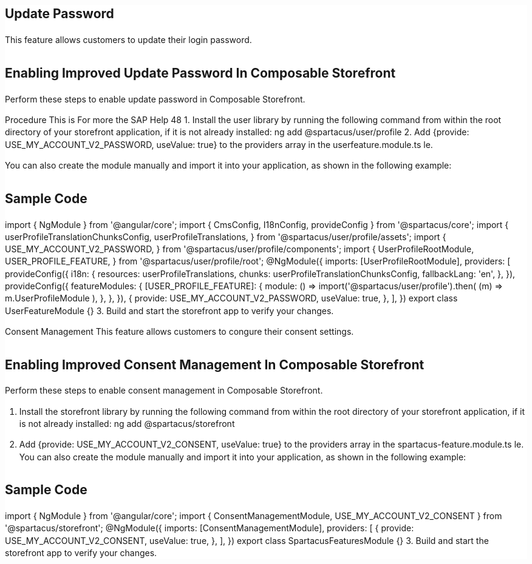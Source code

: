 ## Update Password

This feature allows customers to update their login password.

## Enabling Improved Update Password In Composable Storefront

Perform these steps to enable update password in Composable Storefront.

Procedure This is   For more    the SAP Help  48 1. Install the user library by running the following command from within the root directory of your storefront application, if it is not already installed:
ng add @spartacus/user/profile 2. Add {provide: USE_MY_ACCOUNT_V2_PASSWORD, useValue: true} to the providers array in the userfeature.module.ts le.

You can also create the module manually and import it into your application, as shown in the following example:

## Sample Code

import { NgModule } from '@angular/core'; import { CmsConfig, I18nConfig, provideConfig } from '@spartacus/core'; import { userProfileTranslationChunksConfig, userProfileTranslations, } from '@spartacus/user/profile/assets'; import { USE_MY_ACCOUNT_V2_PASSWORD, } from '@spartacus/user/profile/components'; import { UserProfileRootModule, USER_PROFILE_FEATURE, } from '@spartacus/user/profile/root'; @NgModule({ imports: [UserProfileRootModule], providers: [ provideConfig(<I18nConfig>{ i18n: { resources: userProfileTranslations, chunks: userProfileTranslationChunksConfig, fallbackLang: 'en', }, }), provideConfig(<CmsConfig>{ featureModules: { [USER_PROFILE_FEATURE]: { module: () => import('@spartacus/user/profile').then( (m) => m.UserProfileModule ), }, }, }), { provide: USE_MY_ACCOUNT_V2_PASSWORD, useValue: true, }, ], }) export class UserFeatureModule {}
3. Build and start the storefront app to verify your changes.

Consent Management This feature allows customers to congure their consent settings.

## Enabling Improved Consent Management In Composable Storefront

Perform these steps to enable consent management in Composable Storefront.

1. Install the storefront library by running the following command from within the root directory of your storefront application, if it is not already installed:
ng add @spartacus/storefront

2. Add {provide: USE_MY_ACCOUNT_V2_CONSENT, useValue: true} to the providers array in the spartacus-feature.module.ts le.
You can also create the module manually and import it into your application, as shown in the following example:

## Sample Code

import { NgModule } from '@angular/core'; import { ConsentManagementModule, USE_MY_ACCOUNT_V2_CONSENT } from '@spartacus/storefront'; @NgModule({ imports: [ConsentManagementModule], providers: [ { provide: USE_MY_ACCOUNT_V2_CONSENT, useValue: true, },
 ],
}) export class SpartacusFeaturesModule {}
3. Build and start the storefront app to verify your changes.
